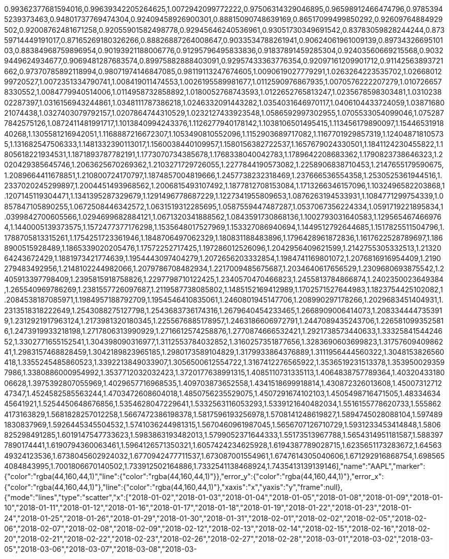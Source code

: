0.99362377681594016,0.99639342205264625,1.0072942099772222,0.97506314329046895,0.96598912466474796,0.97853945239373463,0.94801737769474304,0.92409458926900301,0.88815090748639169,0.86517099499850292,0.92609764884929502,0.92008762481671258,0.92055901582498778,0.92945646240536961,0.93051730349691542,0.83783059828244244,0.87359714449191017,0.87165269180326266,0.88826887264008647,0.9033534788261941,0.90624061961009139,0.8973432669510103,0.88384968759896954,0.90193921188006776,0.91295796495833836,0.91837891459285304,0.92403560669215568,0.90329449624934677,0.9069481287683574,0.89975882888403091,0.92957433363776354,0.92097161209901712,0.91142563893721662,0.97370785892118994,0.98071974146847085,0.98119113247674605,1.0090619027779291,1.0263264223535702,1.0266801299720527,1.0072351334790741,1.008419011474553,1.0026195589981677,1.0112590976867935,1.0070576222207279,1.0107266578330552,1.0084779940514006,1.0114958732858892,1.0180052768743593,1.0122652765813247,1.0235678598303481,1.031023802287397,1.0316156943244861,1.0348111787386218,1.0246332091443282,1.0354031646970117,1.0406104433724059,1.0387168021074438,1.0327403079792157,1.0207864744310529,1.0232127433923548,1.0586592997302955,1.0705533054099046,1.0752877842575126,1.0872411481991717,1.1013840994243376,1.1126277940178142,1.1038106501495415,1.113456179890097,1.1544653191840268,1.1305581216942051,1.1168887216672307,1.1053490810552096,1.1152903689717082,1.1167701929857319,1.124048718105735,1.131682547506333,1.1481332390113017,1.1560038440109957,1.1580156382722537,1.1657679024330501,1.1841124230455822,1.1805618221934531,1.1871893787782191,1.1773070734385678,1.1768338040042783,1.1789642208683362,1.1790823738646323,1.2020429385645746,1.2063625670269362,1.2103271729726055,1.2277844190573082,1.2258906838710453,1.2147655179590675,1.2089664411678851,1.210800724170797,1.1874857004819666,1.2457738232318469,1.237666536554358,1.2530525361944516,1.2337020245299897,1.2004451493968562,1.2006815493107492,1.1877812708153084,1.1713266346157096,1.1032496582203868,1.1207145119304471,1.1341395287329679,1.1291496778687229,1.1227341955809653,1.0876263194533931,1.1084771299754339,1.0857847105890255,1.0672508446342572,1.0631519312285695,1.0587559447487287,1.0537067356224334,1.0591719221895834,1.0399842700605566,1.0294699682884121,1.0671320341888562,1.0843591730868136,1.1002793031640583,1.1295654674669764,1.1440005139373575,1.1572477377176298,1.1535648017527969,1.153327086940694,1.1449512792644685,1.1517825511504796,1.1788705813315261,1.1754251723361946,1.1848706497062329,1.180831188483896,1.1796428961872836,1.1617622528789697,1.1868900515928489,1.1865339020205476,1.17572252717425,1.197286012526096,1.2042956409621599,1.2142755305332513,1.2132064243672429,1.1881973421774639,1.1954443097404279,1.2072656203332854,1.1984741169801072,1.2076816916954409,1.2190279483492956,1.2148102244982066,1.2079786708482934,1.2217009485675687,1.2034640617656529,1.2309680693875542,1.2405913397798409,1.2395815918758826,1.2297798710122425,1.2340570470466823,1.2455813784866874,1.2402350023649384,1.265540969786269,1.2381557726097687,1.2119587738085802,1.1485152169412989,1.1702571527644983,1.1823754425102082,1.2084538187085971,1.1984957188792709,1.1954546410835061,1.2460801945147706,1.208990297178266,1.2029683451404931,1.2313518318222649,1.2543088275127798,1.2543683736174316,1.2679640454233465,1.2668909006414073,1.2083344447353919,1.2312921917963124,1.2173981320180345,1.2255676885178957,1.2463186606972791,1.2447089435243706,1.2265810993525816,1.2473919933218198,1.2717806313990929,1.2716612574258876,1.2770874666532421,1.2921738573440633,1.3332584154424652,1.3302771655152541,1.304398090316977,1.3112553784032852,1.3160257351877656,1.3283690603699823,1.3175760940986241,1.2983157468828459,1.3042189823965185,1.2980173589104829,1.3179933864376889,1.3111956444560322,1.3048153826560418,1.3355245485860523,1.3392213849033907,1.3056500612554722,1.3167412276565922,1.3536519231513378,1.3539500293597986,1.3380886000954992,1.3537712032032423,1.3720177638991315,1.4085110731335113,1.4064838757789364,1.4032043318006628,1.3975392807055969,1.4029657716968535,1.409703873652558,1.4341518699918814,1.430872326013608,1.4500731271247347,1.4524582585563244,1.4703472608604018,1.4850756235529075,1.4507291674102103,1.4505498716471505,1.4833463445641921,1.5254450648676856,1.5354628047229641,1.5332563116053293,1.5339121640482034,1.5516155778620733,1.5558624173163829,1.5681828257012258,1.5667472386198378,1.5817596193256978,1.5708141248619827,1.5894745028088104,1.5974891830837969,1.5926445345504532,1.5741036244981315,1.5670460961987045,1.5656707126710729,1.5931233453414848,1.5806825298491285,1.6019147547733623,1.5983863193482013,1.5799052371644333,1.55173513967788,1.5654314951181587,1.5883977890174441,1.6190794360063461,1.5964126571350321,1.6057424234625928,1.6194387789028715,1.6235651173283672,1.6456349324123536,1.6738045602924032,1.6770942477711537,1.673087001554961,1.6747614305040606,1.671292916868754,1.6985654084843995,1.7001806670140502,1.733912502164886,1.7332541138468924,1.7435413139139146],"name":"AAPL","marker":{"color":"rgba(44,160,44,1)","line":{"color":"rgba(44,160,44,1)"}},"error_y":{"color":"rgba(44,160,44,1)"},"error_x":{"color":"rgba(44,160,44,1)"},"line":{"color":"rgba(44,160,44,1)"},"xaxis":"x","yaxis":"y","frame":null},{"mode":"lines","type":"scatter","x":["2018-01-02","2018-01-03","2018-01-04","2018-01-05","2018-01-08","2018-01-09","2018-01-10","2018-01-11","2018-01-12","2018-01-16","2018-01-17","2018-01-18","2018-01-19","2018-01-22","2018-01-23","2018-01-24","2018-01-25","2018-01-26","2018-01-29","2018-01-30","2018-01-31","2018-02-01","2018-02-02","2018-02-05","2018-02-06","2018-02-07","2018-02-08","2018-02-09","2018-02-12","2018-02-13","2018-02-14","2018-02-15","2018-02-16","2018-02-20","2018-02-21","2018-02-22","2018-02-23","2018-02-26","2018-02-27","2018-02-28","2018-03-01","2018-03-02","2018-03-05","2018-03-06","2018-03-07","2018-03-08","2018-03-